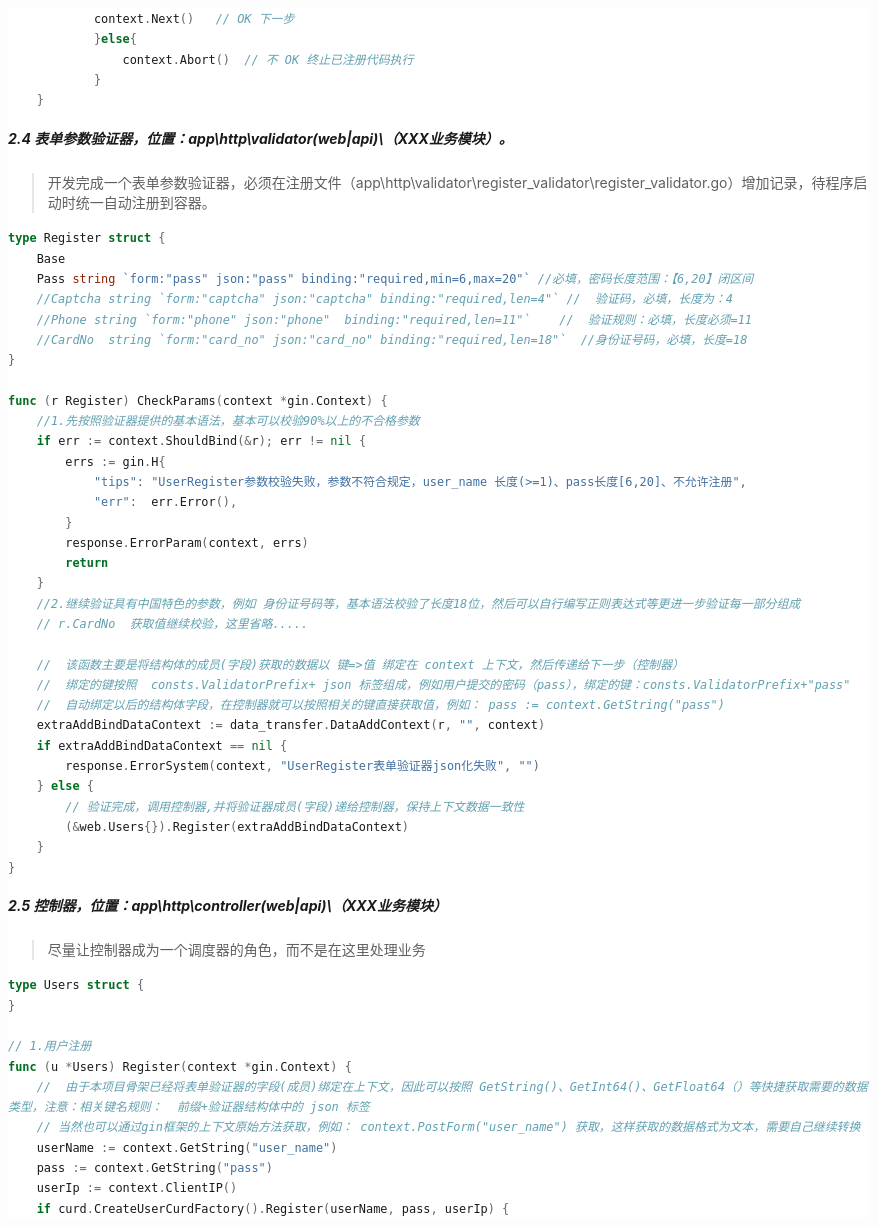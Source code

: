 ```go  
            context.Next()   // OK 下一步
            }else{
                context.Abort()  // 不 OK 终止已注册代码执行
            }
    }

```
 
#####   2.4 表单参数验证器，位置：app\http\validator\(web|api)\（XXX业务模块）。
>开发完成一个表单参数验证器，必须在注册文件（app\http\validator\register_validator\register_validator.go）增加记录，待程序启动时统一自动注册到容器。    
```go  
type Register struct {
	Base
	Pass string `form:"pass" json:"pass" binding:"required,min=6,max=20"` //必填，密码长度范围：【6,20】闭区间
	//Captcha string `form:"captcha" json:"captcha" binding:"required,len=4"` //  验证码，必填，长度为：4
	//Phone string `form:"phone" json:"phone"  binding:"required,len=11"`    //  验证规则：必填，长度必须=11
	//CardNo  string `form:"card_no" json:"card_no" binding:"required,len=18"`	//身份证号码，必填，长度=18
}

func (r Register) CheckParams(context *gin.Context) {
	//1.先按照验证器提供的基本语法，基本可以校验90%以上的不合格参数
	if err := context.ShouldBind(&r); err != nil {
		errs := gin.H{
			"tips": "UserRegister参数校验失败，参数不符合规定，user_name 长度(>=1)、pass长度[6,20]、不允许注册",
			"err":  err.Error(),
		}
		response.ErrorParam(context, errs)
		return
	}
	//2.继续验证具有中国特色的参数，例如 身份证号码等，基本语法校验了长度18位，然后可以自行编写正则表达式等更进一步验证每一部分组成
	// r.CardNo  获取值继续校验，这里省略.....

	//  该函数主要是将结构体的成员(字段)获取的数据以 键=>值 绑定在 context 上下文，然后传递给下一步（控制器）
    //  绑定的键按照  consts.ValidatorPrefix+ json 标签组成，例如用户提交的密码（pass），绑定的键：consts.ValidatorPrefix+"pass" 
    //  自动绑定以后的结构体字段，在控制器就可以按照相关的键直接获取值，例如：	pass := context.GetString("pass")
	extraAddBindDataContext := data_transfer.DataAddContext(r, "", context)
	if extraAddBindDataContext == nil {
		response.ErrorSystem(context, "UserRegister表单验证器json化失败", "")
	} else {
		// 验证完成，调用控制器,并将验证器成员(字段)递给控制器，保持上下文数据一致性
		(&web.Users{}).Register(extraAddBindDataContext)
	}
}

``` 

#####   2.5 控制器，位置：app\http\controller\(web|api)\（XXX业务模块）  
> 尽量让控制器成为一个调度器的角色，而不是在这里处理业务
```go  
type Users struct {
}

// 1.用户注册
func (u *Users) Register(context *gin.Context) {
	//  由于本项目骨架已经将表单验证器的字段(成员)绑定在上下文，因此可以按照 GetString()、GetInt64()、GetFloat64（）等快捷获取需要的数据类型，注意：相关键名规则：  前缀+验证器结构体中的 json 标签
	// 当然也可以通过gin框架的上下文原始方法获取，例如： context.PostForm("user_name") 获取，这样获取的数据格式为文本，需要自己继续转换
	userName := context.GetString("user_name")
	pass := context.GetString("pass")
	userIp := context.ClientIP()
	if curd.CreateUserCurdFactory().Register(userName, pass, userIp) {
```